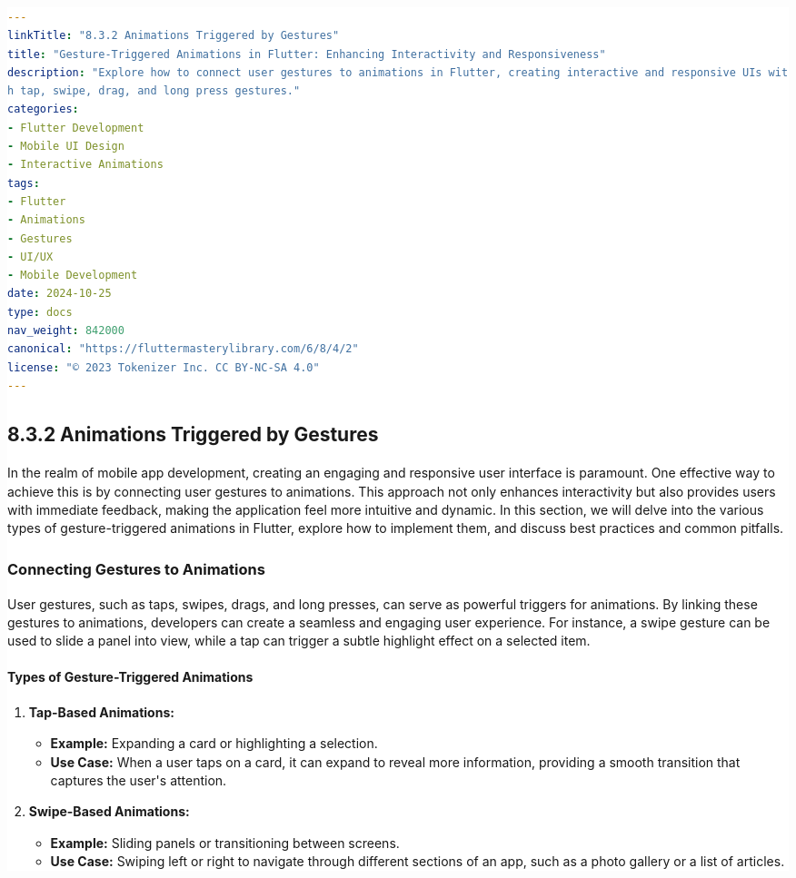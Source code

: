 ```yaml
---
linkTitle: "8.3.2 Animations Triggered by Gestures"
title: "Gesture-Triggered Animations in Flutter: Enhancing Interactivity and Responsiveness"
description: "Explore how to connect user gestures to animations in Flutter, creating interactive and responsive UIs with tap, swipe, drag, and long press gestures."
categories:
- Flutter Development
- Mobile UI Design
- Interactive Animations
tags:
- Flutter
- Animations
- Gestures
- UI/UX
- Mobile Development
date: 2024-10-25
type: docs
nav_weight: 842000
canonical: "https://fluttermasterylibrary.com/6/8/4/2"
license: "© 2023 Tokenizer Inc. CC BY-NC-SA 4.0"
---
```


## 8.3.2 Animations Triggered by Gestures

In the realm of mobile app development, creating an engaging and responsive user interface is paramount. One effective way to achieve this is by connecting user gestures to animations. This approach not only enhances interactivity but also provides users with immediate feedback, making the application feel more intuitive and dynamic. In this section, we will delve into the various types of gesture-triggered animations in Flutter, explore how to implement them, and discuss best practices and common pitfalls.

### Connecting Gestures to Animations

User gestures, such as taps, swipes, drags, and long presses, can serve as powerful triggers for animations. By linking these gestures to animations, developers can create a seamless and engaging user experience. For instance, a swipe gesture can be used to slide a panel into view, while a tap can trigger a subtle highlight effect on a selected item.

#### Types of Gesture-Triggered Animations

1. **Tap-Based Animations:**
   - **Example:** Expanding a card or highlighting a selection.
   - **Use Case:** When a user taps on a card, it can expand to reveal more information, providing a smooth transition that captures the user's attention.

2. **Swipe-Based Animations:**
   - **Example:** Sliding panels or transitioning between screens.
   - **Use Case:** Swiping left or right to navigate through different sections of an app, such as a photo gallery or a list of articles.
